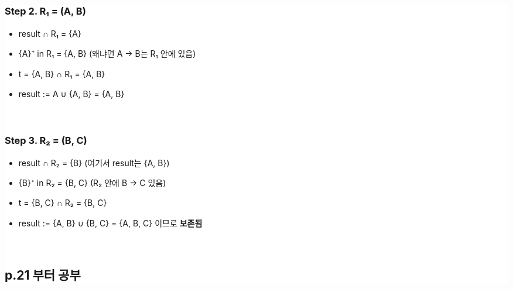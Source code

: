 ### Step 2. R₁ = (A, B)

- result ∩ R₁ = {A}

- {A}⁺ in R₁ = {A, B} (왜냐면 A → B는 R₁ 안에 있음)

- t = {A, B} ∩ R₁ = {A, B}

- result := A ∪ {A, B} = {A, B}

<br/>

### Step 3. R₂ = (B, C)

- result ∩ R₂ = {B} (여기서 result는 {A, B})

- {B}⁺ in R₂ = {B, C} (R₂ 안에 B → C 있음)

- t = {B, C} ∩ R₂ = {B, C}

- result := {A, B} ∪ {B, C} = {A, B, C} 이므로 **보존됨**

<br/>

## p.21 부터 공부 































